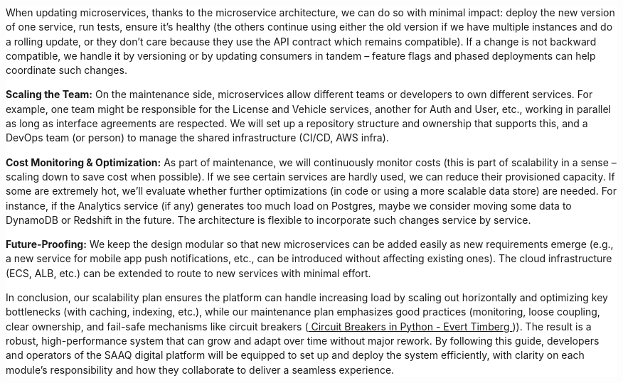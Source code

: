 When updating microservices, thanks to the microservice architecture, we can do so with minimal impact: deploy the new version of one service, run tests, ensure it’s healthy (the others continue using either the old version if we have multiple instances and do a rolling update, or they don’t care because they use the API contract which remains compatible). If a change is not backward compatible, we handle it by versioning or by updating consumers in tandem – feature flags and phased deployments can help coordinate such changes.

**Scaling the Team:** On the maintenance side, microservices allow different teams or developers to own different services. For example, one team might be responsible for the License and Vehicle services, another for Auth and User, etc., working in parallel as long as interface agreements are respected. We will set up a repository structure and ownership that supports this, and a DevOps team (or person) to manage the shared infrastructure (CI/CD, AWS infra).

**Cost Monitoring & Optimization:** As part of maintenance, we will continuously monitor costs (this is part of scalability in a sense – scaling down to save cost when possible). If we see certain services are hardly used, we can reduce their provisioned capacity. If some are extremely hot, we’ll evaluate whether further optimizations (in code or using a more scalable data store) are needed. For instance, if the Analytics service (if any) generates too much load on Postgres, maybe we consider moving some data to DynamoDB or Redshift in the future. The architecture is flexible to incorporate such changes service by service.

**Future-Proofing:** We keep the design modular so that new microservices can be added easily as new requirements emerge (e.g., a new service for mobile app push notifications, etc., can be introduced without affecting existing ones). The cloud infrastructure (ECS, ALB, etc.) can be extended to route to new services with minimal effort.


In conclusion, our scalability plan ensures the platform can handle increasing load by scaling out horizontally and optimizing key bottlenecks (with caching, indexing, etc.), while our maintenance plan emphasizes good practices (monitoring, loose coupling, clear ownership, and fail-safe mechanisms like circuit breakers ([
Circuit Breakers in Python - Evert Timberg
](https://everttimberg.io/blog/python-circuit-breaker/#:~:text=The%20Circuit%20Breaker%20pattern%20is,allows%20functionality%20to%20gracefully%20degrade))). The result is a robust, high-performance system that can grow and adapt over time without major rework. By following this guide, developers and operators of the SAAQ digital platform will be equipped to set up and deploy the system efficiently, with clarity on each module’s responsibility and how they collaborate to deliver a seamless experience.

